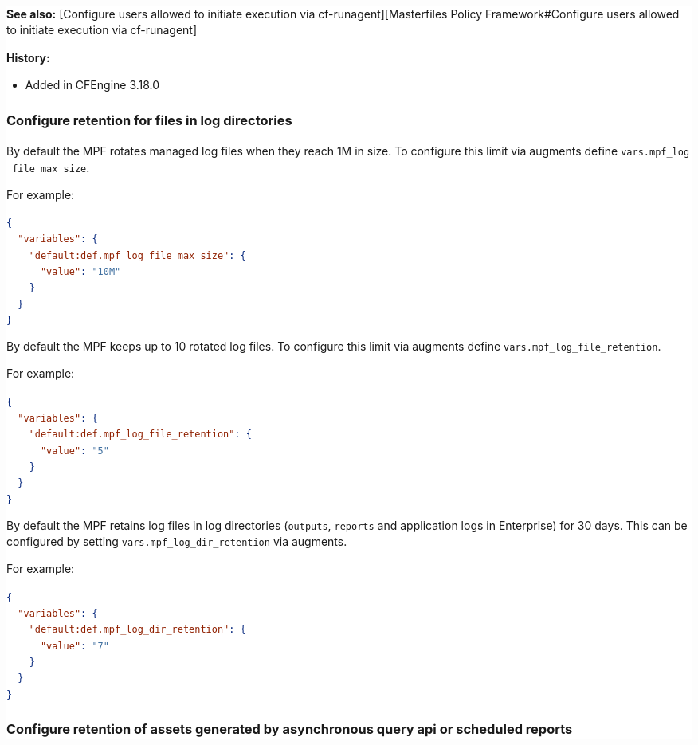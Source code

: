 **See also:** [Configure users allowed to initiate execution via cf-runagent][Masterfiles Policy Framework#Configure users allowed to initiate execution via cf-runagent]

**History:**

* Added in CFEngine 3.18.0

### Configure retention for files in log directories

By default the MPF rotates managed log files when they reach 1M in size. To configure this limit via augments define `vars.mpf_log_file_max_size`.

For example:

```json
{
  "variables": {
    "default:def.mpf_log_file_max_size": {
      "value": "10M"
    }
  }
}
```

By default the MPF keeps up to 10 rotated log files. To configure this limit via augments define `vars.mpf_log_file_retention`.

For example:

```json
{
  "variables": {
    "default:def.mpf_log_file_retention": {
      "value": "5"
    }
  }
}
```

By default the MPF retains log files in log directories (`outputs`, `reports` and application logs in Enterprise) for 30 days. This can be configured by setting `vars.mpf_log_dir_retention` via augments.

For example:

```json
{
  "variables": {
    "default:def.mpf_log_dir_retention": {
      "value": "7"
    }
  }
}
```

### Configure retention of assets generated by asynchronous query api or scheduled reports
